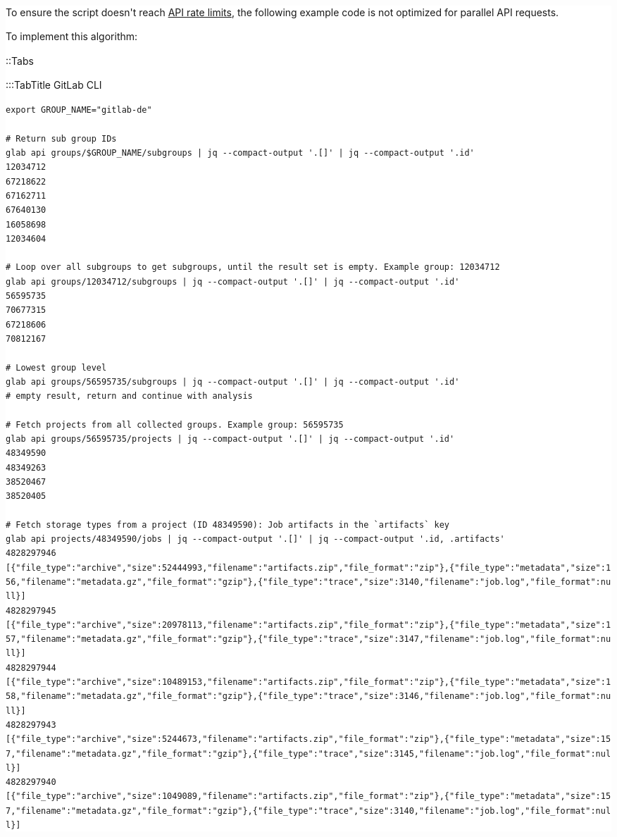 To ensure the script doesn't reach [API rate limits](../api/rest/index.md#rate-limits), the following
example code is not optimized for parallel API requests.

To implement this algorithm:

::Tabs

:::TabTitle GitLab CLI

```shell
export GROUP_NAME="gitlab-de"

# Return sub group IDs
glab api groups/$GROUP_NAME/subgroups | jq --compact-output '.[]' | jq --compact-output '.id'
12034712
67218622
67162711
67640130
16058698
12034604

# Loop over all subgroups to get subgroups, until the result set is empty. Example group: 12034712
glab api groups/12034712/subgroups | jq --compact-output '.[]' | jq --compact-output '.id'
56595735
70677315
67218606
70812167

# Lowest group level
glab api groups/56595735/subgroups | jq --compact-output '.[]' | jq --compact-output '.id'
# empty result, return and continue with analysis

# Fetch projects from all collected groups. Example group: 56595735
glab api groups/56595735/projects | jq --compact-output '.[]' | jq --compact-output '.id'
48349590
48349263
38520467
38520405

# Fetch storage types from a project (ID 48349590): Job artifacts in the `artifacts` key
glab api projects/48349590/jobs | jq --compact-output '.[]' | jq --compact-output '.id, .artifacts'
4828297946
[{"file_type":"archive","size":52444993,"filename":"artifacts.zip","file_format":"zip"},{"file_type":"metadata","size":156,"filename":"metadata.gz","file_format":"gzip"},{"file_type":"trace","size":3140,"filename":"job.log","file_format":null}]
4828297945
[{"file_type":"archive","size":20978113,"filename":"artifacts.zip","file_format":"zip"},{"file_type":"metadata","size":157,"filename":"metadata.gz","file_format":"gzip"},{"file_type":"trace","size":3147,"filename":"job.log","file_format":null}]
4828297944
[{"file_type":"archive","size":10489153,"filename":"artifacts.zip","file_format":"zip"},{"file_type":"metadata","size":158,"filename":"metadata.gz","file_format":"gzip"},{"file_type":"trace","size":3146,"filename":"job.log","file_format":null}]
4828297943
[{"file_type":"archive","size":5244673,"filename":"artifacts.zip","file_format":"zip"},{"file_type":"metadata","size":157,"filename":"metadata.gz","file_format":"gzip"},{"file_type":"trace","size":3145,"filename":"job.log","file_format":null}]
4828297940
[{"file_type":"archive","size":1049089,"filename":"artifacts.zip","file_format":"zip"},{"file_type":"metadata","size":157,"filename":"metadata.gz","file_format":"gzip"},{"file_type":"trace","size":3140,"filename":"job.log","file_format":null}]
```
